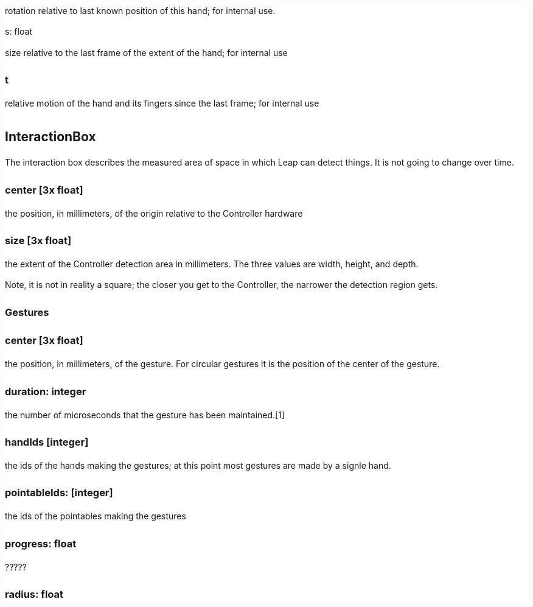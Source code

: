 rotation relative to last known position of this hand; for internal use.

s: float

size relative to the last frame of the extent of the hand; for internal use

### t

[float]: 3

relative motion of the hand and its fingers since the last frame; for internal
use

## InteractionBox

The interaction box describes the measured area of space in which Leap can
detect things. It is not going to change over time.

### center [3x float]

the position, in millimeters, of the origin relative to the Controller
hardware

### size [3x float]

the extent of the Controller detection area in millimeters. The three values
are width, height, and depth.

Note, it is not in reality a square; the closer you get to the Controller, the
narrower the detection region gets.

### Gestures

### center [3x float]

the position, in millimeters, of the gesture. For circular gestures it is the position of the center of the gesture.

### duration: integer

the number of microseconds that the gesture has been maintained.[1]

### handIds [integer]

the ids of the hands making the gestures; at this point most gestures are made by a signle hand.

### pointableIds: [integer]

the ids of the pointables making the gestures

### progress: float

?????

### radius: float
